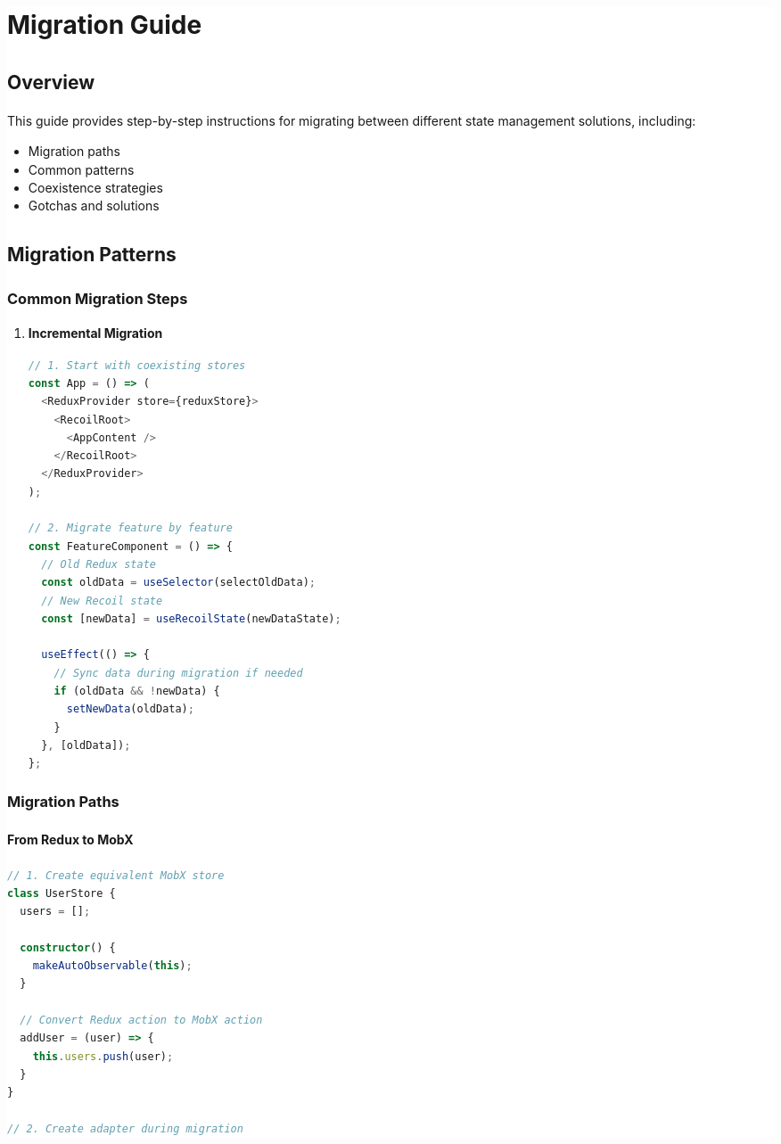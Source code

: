 # Migration Guide

## Overview

This guide provides step-by-step instructions for migrating between different state management solutions, including:
- Migration paths
- Common patterns
- Coexistence strategies
- Gotchas and solutions

## Migration Patterns

### Common Migration Steps

1. **Incremental Migration**
   ```typescript
   // 1. Start with coexisting stores
   const App = () => (
     <ReduxProvider store={reduxStore}>
       <RecoilRoot>
         <AppContent />
       </RecoilRoot>
     </ReduxProvider>
   );

   // 2. Migrate feature by feature
   const FeatureComponent = () => {
     // Old Redux state
     const oldData = useSelector(selectOldData);
     // New Recoil state
     const [newData] = useRecoilState(newDataState);

     useEffect(() => {
       // Sync data during migration if needed
       if (oldData && !newData) {
         setNewData(oldData);
       }
     }, [oldData]);
   };
   ```

### Migration Paths

#### From Redux to MobX

```typescript
// 1. Create equivalent MobX store
class UserStore {
  users = [];
  
  constructor() {
    makeAutoObservable(this);
  }

  // Convert Redux action to MobX action
  addUser = (user) => {
    this.users.push(user);
  }
}

// 2. Create adapter during migration
```